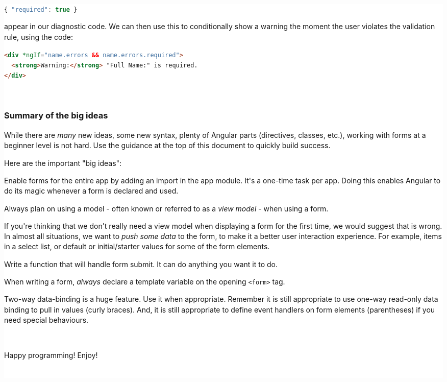 ```js
{ "required": true } 
```

appear in our diagnostic code.  We can then use this to conditionally show a warning the moment the user violates the validation rule, using the code:

```html
<div *ngIf="name.errors && name.errors.required">
  <strong>Warning:</strong> "Full Name:" is required.
</div>
```

<br>

### Summary of the big ideas

While there are *many* new ideas, some new syntax, plenty of Angular parts (directives, classes, etc.), working with forms at a beginner level is not hard. Use the guidance at the top of this document to quickly build success. 

Here are the important "big ideas":

Enable forms for the entire app by adding an import in the app module. It's a one-time task per app. Doing this enables Angular to do its magic whenever a form is declared and used. 

Always plan on using a model - often known or referred to as a *view model* - when using a form. 

If you're thinking that we don't really need a view model when displaying a form for the first time, we would suggest that is wrong. In almost all situations, we want to *push some data* to the form, to make it a better user interaction experience. For example, items in a select list, or default or initial/starter values for some of the form elements. 

Write a function that will handle form submit. It can do anything you want it to do. 

When writing a form, *always* declare a template variable on the opening `<form>` tag. 

Two-way data-binding is a huge feature. Use it when appropriate. Remember it is still appropriate to use one-way read-only data binding to pull in values (curly braces). And, it is still appropriate to define event handlers on form elements (parentheses) if you need special behaviours. 

<br>

Happy programming! Enjoy!

<br>
